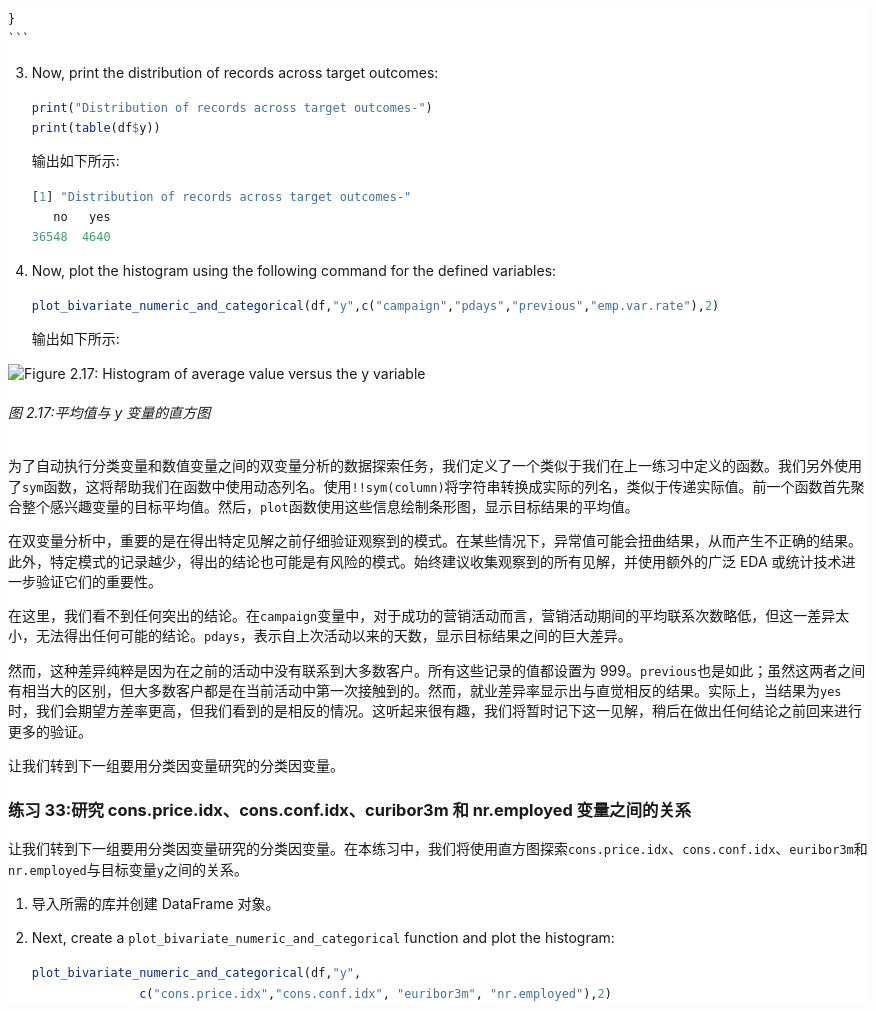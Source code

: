     }
    ```

3.  Now, print the distribution of records across target outcomes:

    ```r
    print("Distribution of records across target outcomes-")
    print(table(df$y))
    ```

    输出如下所示:

    ```r
    [1] "Distribution of records across target outcomes-"
       no   yes 
    36548  4640
    ```

4.  Now, plot the histogram using the following command for the defined variables:

    ```r
    plot_bivariate_numeric_and_categorical(df,"y",c("campaign","pdays","previous","emp.var.rate"),2)
    ```

    输出如下所示:

![Figure 2.17: Histogram of average value versus the y variable
](img/C12624_02_17.jpg)

###### 图 2.17:平均值与 y 变量的直方图

为了自动执行分类变量和数值变量之间的双变量分析的数据探索任务，我们定义了一个类似于我们在上一练习中定义的函数。我们另外使用了`sym`函数，这将帮助我们在函数中使用动态列名。使用`!!sym(column)`将字符串转换成实际的列名，类似于传递实际值。前一个函数首先聚合整个感兴趣变量的目标平均值。然后，`plot`函数使用这些信息绘制条形图，显示目标结果的平均值。

在双变量分析中，重要的是在得出特定见解之前仔细验证观察到的模式。在某些情况下，异常值可能会扭曲结果，从而产生不正确的结果。此外，特定模式的记录越少，得出的结论也可能是有风险的模式。始终建议收集观察到的所有见解，并使用额外的广泛 EDA 或统计技术进一步验证它们的重要性。

在这里，我们看不到任何突出的结论。在`campaign`变量中，对于成功的营销活动而言，营销活动期间的平均联系次数略低，但这一差异太小，无法得出任何可能的结论。`pdays`，表示自上次活动以来的天数，显示目标结果之间的巨大差异。

然而，这种差异纯粹是因为在之前的活动中没有联系到大多数客户。所有这些记录的值都设置为 999。`previous`也是如此；虽然这两者之间有相当大的区别，但大多数客户都是在当前活动中第一次接触到的。然而，就业差异率显示出与直觉相反的结果。实际上，当结果为`yes`时，我们会期望方差率更高，但我们看到的是相反的情况。这听起来很有趣，我们将暂时记下这一见解，稍后在做出任何结论之前回来进行更多的验证。

让我们转到下一组要用分类因变量研究的分类因变量。

### 练习 33:研究 cons.price.idx、cons.conf.idx、curibor3m 和 nr.employed 变量之间的关系

让我们转到下一组要用分类因变量研究的分类因变量。在本练习中，我们将使用直方图探索`cons.price.idx`、`cons.conf.idx`、`euribor3m`和`nr.employed`与目标变量`y`之间的关系。

1.  导入所需的库并创建 DataFrame 对象。
2.  Next, create a `plot_bivariate_numeric_and_categorical` function and plot the histogram:

    ```r
    plot_bivariate_numeric_and_categorical(df,"y",
                   c("cons.price.idx","cons.conf.idx", "euribor3m", "nr.employed"),2)
    ```
